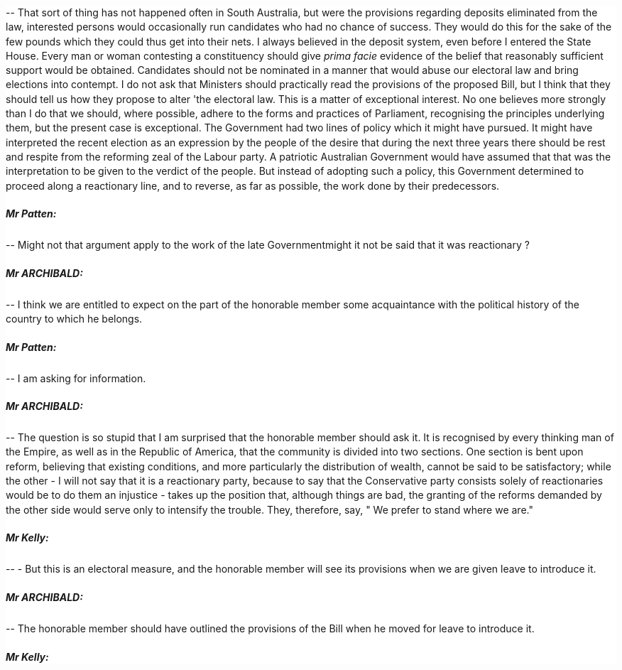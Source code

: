 -- That sort of thing has not happened often in South Australia, but were the provisions regarding deposits eliminated from the law, interested persons would occasionally run candidates who had no chance of success. They would do this for the sake of the few pounds which they could thus get into their nets. I always believed in the deposit system, even before I entered the State House. Every man or woman contesting a constituency should give  *prima facie*  evidence of the belief that reasonably sufficient support would be obtained. Candidates should not be nominated in a manner that would abuse our electoral law and bring elections into contempt. I do not ask that Ministers should practically read the provisions of the proposed Bill, but I think that they should tell us how they propose to alter 'the electoral law. This is a matter of exceptional interest. No one believes more strongly than I do that we should, where possible, adhere to the forms and practices of Parliament, recognising the principles underlying them, but the present case is exceptional. The Government had two lines of policy which it might have pursued. It might have interpreted the recent election as an expression by the people of the desire that during the next three years there should be rest and respite from the reforming zeal of the Labour party. A patriotic Australian Government would have assumed that that was the interpretation to be given to the verdict of the people. But instead of adopting such a policy, this Government determined to proceed along a reactionary line, and to reverse, as far as possible, the work done by their predecessors. 

##### Mr Patten:

-- Might not that argument apply to the work of the late Governmentmight it not be said that it was reactionary ? 

##### Mr ARCHIBALD:

-- I think we are entitled to expect on the part of the honorable member some acquaintance with the political history of the country to which he belongs. 

##### Mr Patten:

-- I am asking for information. 

##### Mr ARCHIBALD:

-- The question is so stupid that I am surprised that the honorable member should ask it. It is recognised by every thinking man of the Empire, as well as in the Republic of America, that the community is divided into two sections. One section is bent upon reform, believing that existing conditions, and more particularly the distribution of wealth, cannot be said to be satisfactory; while the other - I will not say that it is a reactionary party, because to say that the Conservative party consists solely of reactionaries would be to do them an injustice - takes up the position that, although things are bad, the granting of the reforms demanded by the other side would serve only to intensify the trouble. They, therefore, say, " We prefer to stand where we are." 

##### Mr Kelly:

-- - But this is an electoral measure, and the honorable member will see its provisions when we are given leave to introduce it. 

##### Mr ARCHIBALD:

-- The honorable member should have outlined the provisions of the Bill when he moved for leave to introduce it. 

##### Mr Kelly:
